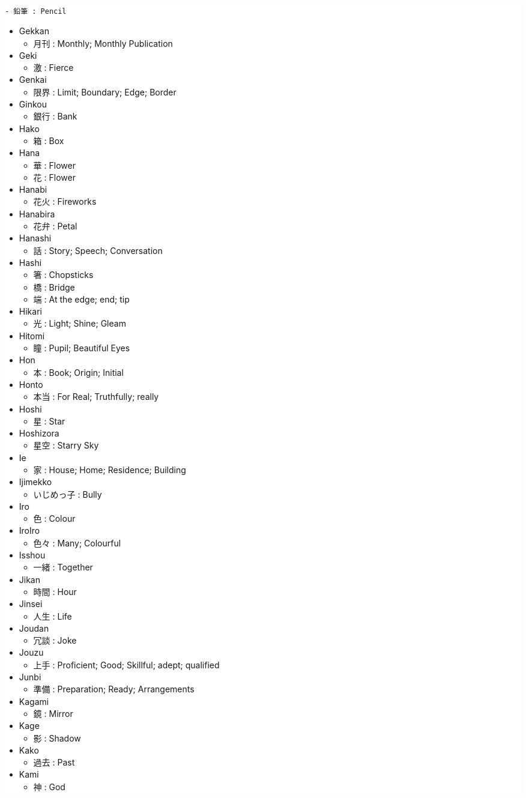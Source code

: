     - 鉛筆 : Pencil
- Gekkan
    - 月刊 : Monthly; Monthly Publication 
- Geki
    - 激 : Fierce
- Genkai
    - 限界 : Limit; Boundary; Edge; Border
- Ginkou
    - 銀行 : Bank
- Hako
    - 箱 : Box
- Hana
    - 華 : Flower
    - 花 : Flower
- Hanabi
    - 花火 : Fireworks
- Hanabira
    - 花弁 : Petal
- Hanashi
    - 話 : Story; Speech; Conversation
- Hashi
    - 箸 : Chopsticks
    - 橋 : Bridge
    - 端 : At the edge; end; tip
- Hikari
    - 光 : Light; Shine; Gleam
- Hitomi
    - 瞳 : Pupil; Beautiful Eyes
- Hon
    - 本 : Book; Origin; Initial
- Honto 
    - 本当 : For Real; Truthfully; really
- Hoshi 
    - 星 : Star
- Hoshizora
    - 星空 : Starry Sky
- Ie
    - 家 : House; Home; Residence; Building
- Ijimekko 
    - いじめっ子 : Bully
- Iro 
    - 色 : Colour
- IroIro
    - 色々 : Many; Colourful
- Isshou
    - 一緒 : Together
- Jikan 
    - 時間 : Hour
- Jinsei
    - 人生 : Life
- Joudan 
    - 冗談 : Joke
- Jouzu
    - 上手 : Proficient; Good; Skillful; adept; qualified
- Junbi 
    - 準備 : Preparation; Ready; Arrangements
- Kagami
    - 鏡 : Mirror
- Kage
    - 影 : Shadow
- Kako
    - 過去 : Past
- Kami
    - 神 : God